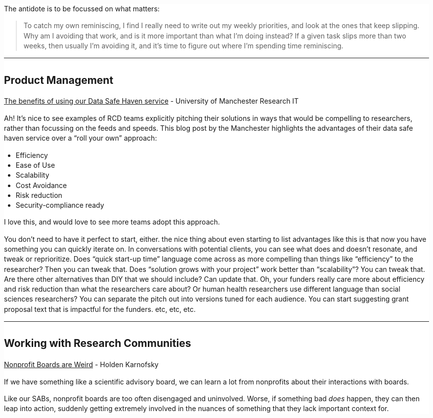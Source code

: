 <p>The antidote is to be focussed on what matters:</p>

<blockquote>
  <p>To catch my own reminiscing, I find I really need to write out my weekly priorities, and look at the ones that keep slipping. Why am I avoiding that work, and is it more important than what I’m doing instead? If a given task slips more than two weeks, then usually I’m avoiding it, and it’s time to figure out where I’m spending time reminiscing.</p>
</blockquote>

<hr />

<h2 id="product-management">Product Management</h2>

<p><a href="https://www.hrds.manchester.ac.uk/2022/11/02/benefits-of-using-our-data-safe-haven-service/">The benefits of using our Data Safe Haven service</a> - University of Manchester Research IT</p>

<p>Ah!  It’s nice to see examples of RCD teams explicitly pitching their solutions in ways that would be compelling to researchers, rather than focussing on the feeds and speeds.  This blog post by the Manchester highlights the advantages of their data safe haven service over a “roll your own” approach:</p>

<ul>
  <li>Efficiency</li>
  <li>Ease of Use</li>
  <li>Scalability</li>
  <li>Cost Avoidance</li>
  <li>Risk reduction</li>
  <li>Security-compliance ready</li>
</ul>

<p>I love this, and would love to see more teams adopt this approach.</p>

<p>You don’t need to have it perfect to start, either.  the nice thing about even starting to list advantages like this is that now you have something you can quickly iterate on. In conversations with potential clients, you can see what does and doesn’t resonate, and tweak or reprioritize.  Does “quick start-up time” language come across as more compelling than things like “efficiency” to the researcher?  Then you can tweak that.  Does “solution grows with your project” work better than “scalability”?  You can tweak that.  Are there other alternatives than DIY that we should include?  Can update that.   Oh, your funders really care more about efficiency and risk reduction than what the researchers care about?  Or human health researchers use different language than social sciences researchers?  You can separate the pitch out into versions tuned for each audience.  You can start suggesting grant proposal text that is impactful for the funders.  etc, etc, etc.</p>

<hr />

<h2 id="working-with-research-communities">Working with Research Communities</h2>

<p><a href="https://www.cold-takes.com/nonprofit-boards-are-weird-2/">Nonprofit Boards are Weird</a> - Holden Karnofsky</p>

<p>If we have something like a scientific advisory board, we can learn a lot from nonprofits about their interactions with boards.</p>

<p>Like our SABs, nonprofit boards are too often disengaged and uninvolved.  Worse, if something bad <em>does</em> happen, they can then leap into action, suddenly getting extremely involved in the nuances of something that they lack important context for.</p>
